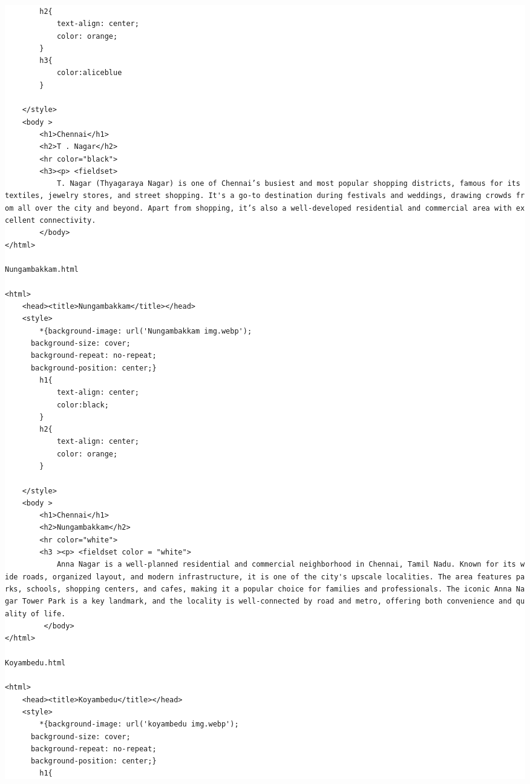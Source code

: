 ```
        h2{
            text-align: center;
            color: orange;
        }
        h3{
            color:aliceblue
        }
        
    </style>
    <body >
        <h1>Chennai</h1>
        <h2>T . Nagar</h2>
        <hr color="black">
        <h3><p> <fieldset>
            T. Nagar (Thyagaraya Nagar) is one of Chennai’s busiest and most popular shopping districts, famous for its textiles, jewelry stores, and street shopping. It's a go-to destination during festivals and weddings, drawing crowds from all over the city and beyond. Apart from shopping, it’s also a well-developed residential and commercial area with excellent connectivity.
        </body>
</html>

Nungambakkam.html

<html>
    <head><title>Nungambakkam</title></head>
    <style>
        *{background-image: url('Nungambakkam img.webp');
      background-size: cover;
      background-repeat: no-repeat;
      background-position: center;}
        h1{
            text-align: center;
            color:black;
        }
        h2{
            text-align: center;
            color: orange;
        }
        
    </style>
    <body >
        <h1>Chennai</h1>
        <h2>Nungambakkam</h2>
        <hr color="white">
        <h3 ><p> <fieldset color = "white">
            Anna Nagar is a well-planned residential and commercial neighborhood in Chennai, Tamil Nadu. Known for its wide roads, organized layout, and modern infrastructure, it is one of the city's upscale localities. The area features parks, schools, shopping centers, and cafes, making it a popular choice for families and professionals. The iconic Anna Nagar Tower Park is a key landmark, and the locality is well-connected by road and metro, offering both convenience and quality of life.
         </body>
</html>

Koyambedu.html

<html>
    <head><title>Koyambedu</title></head>
    <style>
        *{background-image: url('koyambedu img.webp');
      background-size: cover;
      background-repeat: no-repeat;
      background-position: center;}
        h1{
```